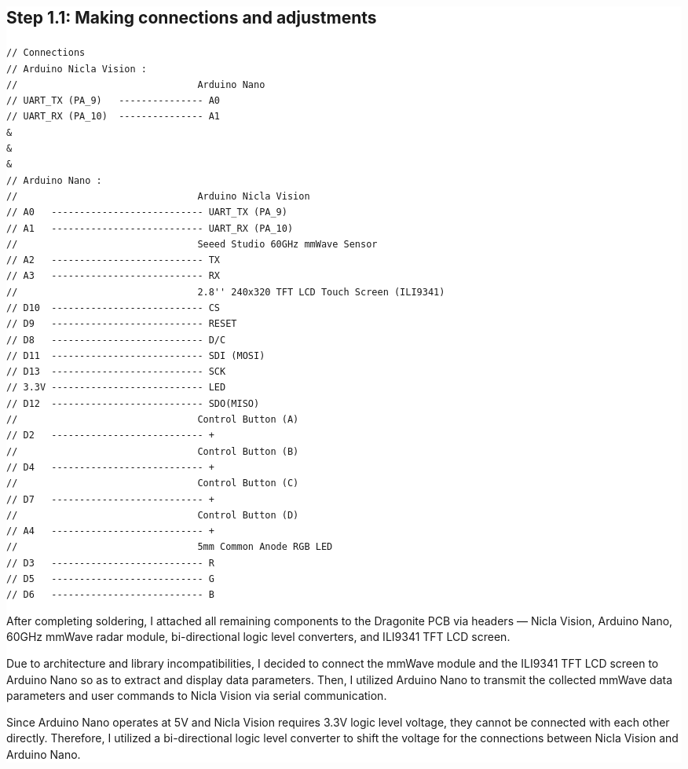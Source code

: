 ## Step 1.1: Making connections and adjustments

```
// Connections
// Arduino Nicla Vision :  
//                                Arduino Nano
// UART_TX (PA_9)   --------------- A0
// UART_RX (PA_10)  --------------- A1
&
&
&
// Arduino Nano : 
//                                Arduino Nicla Vision
// A0   --------------------------- UART_TX (PA_9) 
// A1   --------------------------- UART_RX (PA_10)
//                                Seeed Studio 60GHz mmWave Sensor
// A2   --------------------------- TX
// A3   --------------------------- RX
//                                2.8'' 240x320 TFT LCD Touch Screen (ILI9341)
// D10  --------------------------- CS 
// D9   --------------------------- RESET 
// D8   --------------------------- D/C
// D11  --------------------------- SDI (MOSI)
// D13  --------------------------- SCK 
// 3.3V --------------------------- LED 
// D12  --------------------------- SDO(MISO)
//                                Control Button (A)
// D2   --------------------------- +
//                                Control Button (B)
// D4   --------------------------- +
//                                Control Button (C)
// D7   --------------------------- +
//                                Control Button (D)
// A4   --------------------------- +
//                                5mm Common Anode RGB LED
// D3   --------------------------- R
// D5   --------------------------- G
// D6   --------------------------- B
```

After completing soldering, I attached all remaining components to the Dragonite PCB via headers —  Nicla Vision, Arduino Nano, 60GHz mmWave radar module, bi-directional logic level converters, and ILI9341 TFT LCD screen.

Due to architecture and library incompatibilities, I decided to connect the mmWave module and the ILI9341 TFT LCD screen to Arduino Nano so as to extract and display data parameters. Then, I utilized Arduino Nano to transmit the collected mmWave data parameters and user commands to Nicla Vision via serial communication.

Since Arduino Nano operates at 5V and Nicla Vision requires 3.3V logic level voltage, they cannot be connected with each other directly. Therefore, I utilized a bi-directional logic level converter to shift the voltage for the connections between Nicla Vision and Arduino Nano.
